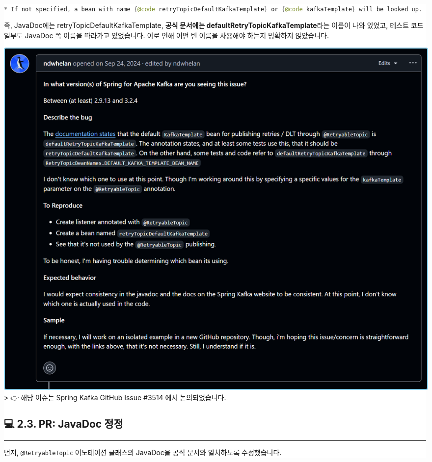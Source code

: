 ```java
* If not specified, a bean with name {@code retryTopicDefaultKafkaTemplate} or {@code kafkaTemplate} will be looked up.
```

즉, JavaDoc에는 retryTopicDefaultKafkaTemplate, **공식 문서에는 defaultRetryTopicKafkaTemplate**라는 이름이 나와 있었고, 테스트 코드 일부도 JavaDoc 쪽 이름을 따라가고 있었습니다. 이로 인해 어떤 빈 이름을 사용해야 하는지 명확하지 않았습니다.

<img src="/assets/img/sping-kafka-issue.PNG" alt="1" style="border: 2px solid skyblue; border-radius: 4px;" />

<br>
> 👉 해당 이슈는 Spring Kafka GitHub Issue #3514 에서 논의되었습니다.


## ‍💻 2.3. PR: JavaDoc 정정
---
먼저, `@RetryableTopic` 어노테이션 클래스의 JavaDoc을 공식 문서와 일치하도록 수정했습니다.
